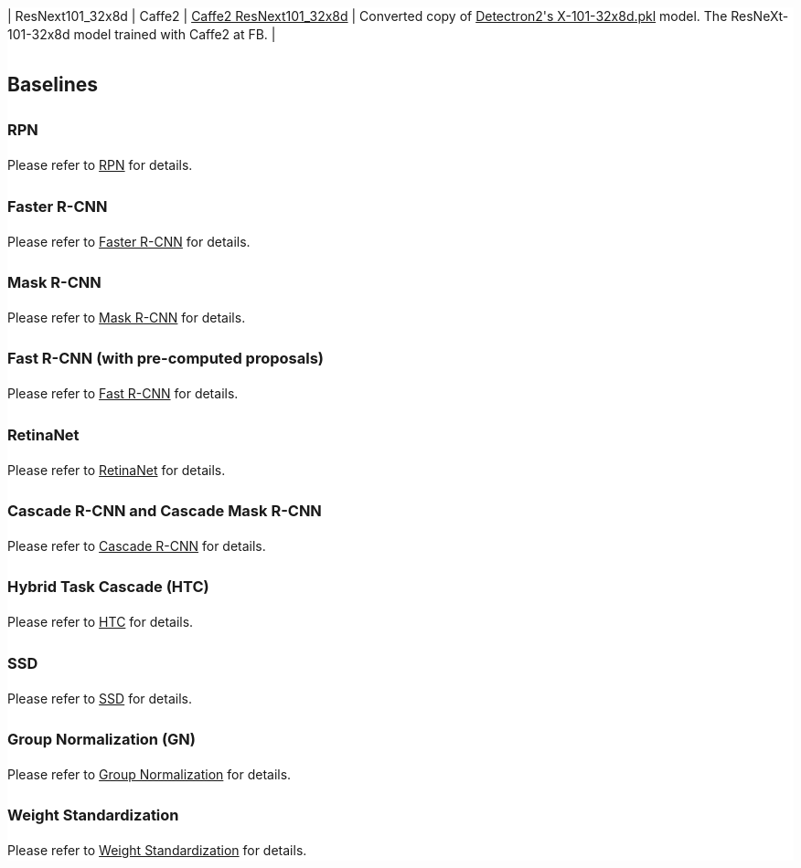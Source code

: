 | ResNext101_32x8d | Caffe2      | [Caffe2 ResNext101_32x8d](https://download.openmmlab.com/pretrain/third_party/resnext101_32x8d-1516f1aa.pth)                                                                                           | Converted copy of [Detectron2's X-101-32x8d.pkl](https://dl.fbaipublicfiles.com/detectron2/ImageNetPretrained/FAIR/X-101-32x8d.pkl) model. The ResNeXt-101-32x8d model trained with Caffe2 at FB.                                                |

## Baselines

### RPN

Please refer to [RPN](https://github.com/open-mmlab/rsidetection/blob/master/configs/rpn) for details.

### Faster R-CNN

Please refer to [Faster R-CNN](https://github.com/open-mmlab/rsidetection/blob/master/configs/faster_rcnn) for details.

### Mask R-CNN

Please refer to [Mask R-CNN](https://github.com/open-mmlab/rsidetection/blob/master/configs/mask_rcnn) for details.

### Fast R-CNN (with pre-computed proposals)

Please refer to [Fast R-CNN](https://github.com/open-mmlab/rsidetection/blob/master/configs/fast_rcnn) for details.

### RetinaNet

Please refer to [RetinaNet](https://github.com/open-mmlab/rsidetection/blob/master/configs/retinanet) for details.

### Cascade R-CNN and Cascade Mask R-CNN

Please refer to [Cascade R-CNN](https://github.com/open-mmlab/rsidetection/blob/master/configs/cascade_rcnn) for details.

### Hybrid Task Cascade (HTC)

Please refer to [HTC](https://github.com/open-mmlab/rsidetection/blob/master/configs/htc) for details.

### SSD

Please refer to [SSD](https://github.com/open-mmlab/rsidetection/blob/master/configs/ssd) for details.

### Group Normalization (GN)

Please refer to [Group Normalization](https://github.com/open-mmlab/rsidetection/blob/master/configs/gn) for details.

### Weight Standardization

Please refer to [Weight Standardization](https://github.com/open-mmlab/rsidetection/blob/master/configs/gn+ws) for details.

